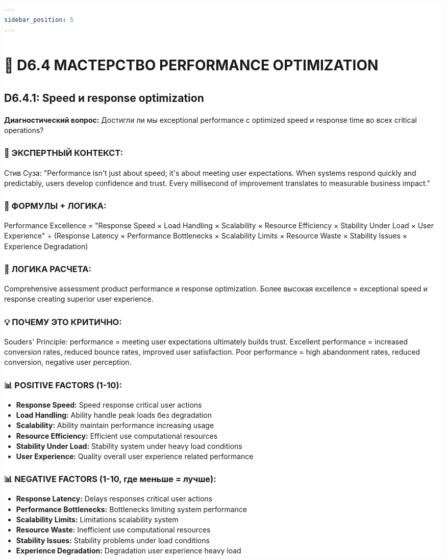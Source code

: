 ```yaml
---
sidebar_position: 5
---
```


# 🚀 D6.4 МАСТЕРСТВО PERFORMANCE OPTIMIZATION

## D6.4.1: Speed и response optimization

**Диагностический вопрос:** Достигли ли мы exceptional performance с optimized speed и response time во всех critical operations?

### 💎 ЭКСПЕРТНЫЙ КОНТЕКСТ:
Стив Суза: "Performance isn't just about speed; it's about meeting user expectations. When systems respond quickly and predictably, users develop confidence and trust. Every millisecond of improvement translates to measurable business impact."

### 🧮 ФОРМУЛЫ + ЛОГИКА:
Performance Excellence = "Response Speed × Load Handling × Scalability × Resource Efficiency × Stability Under Load × User Experience" ÷ (Response Latency × Performance Bottlenecks × Scalability Limits × Resource Waste × Stability Issues × Experience Degradation)
 
### 🧠 ЛОГИКА РАСЧЕТА:
Comprehensive assessment product performance и response optimization.
Более высокая excellence = exceptional speed и response creating superior user experience.
 
### 💡 ПОЧЕМУ ЭТО КРИТИЧНО:
Souders' Principle: performance = meeting user expectations ultimately builds trust.
Excellent performance = increased conversion rates, reduced bounce rates, improved user satisfaction.
Poor performance = high abandonment rates, reduced conversion, negative user perception.
 
### 📊 POSITIVE FACTORS (1-10):
- **Response Speed:** Speed response critical user actions
- **Load Handling:** Ability handle peak loads без degradation
- **Scalability:** Ability maintain performance increasing usage
- **Resource Efficiency:** Efficient use computational resources
- **Stability Under Load:** Stability system under heavy load conditions
- **User Experience:** Quality overall user experience related performance
 
### 📊 NEGATIVE FACTORS (1-10, где меньше = лучше):
- **Response Latency:** Delays responses critical user actions
- **Performance Bottlenecks:** Bottlenecks limiting system performance
- **Scalability Limits:** Limitations scalability system
- **Resource Waste:** Inefficient use computational resources
- **Stability Issues:** Stability problems under load conditions
- **Experience Degradation:** Degradation user experience heavy load
 